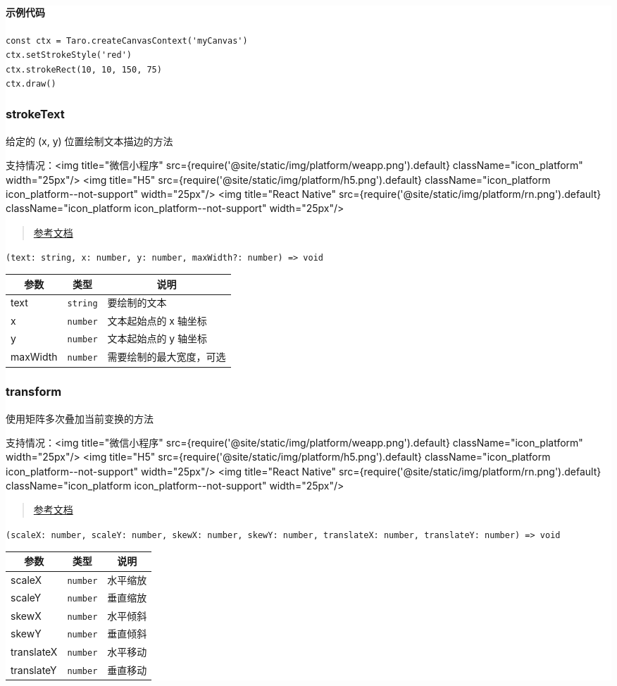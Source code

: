 #### 示例代码

```tsx
const ctx = Taro.createCanvasContext('myCanvas')
ctx.setStrokeStyle('red')
ctx.strokeRect(10, 10, 150, 75)
ctx.draw()
```

### strokeText

给定的 (x, y) 位置绘制文本描边的方法

支持情况：<img title="微信小程序" src={require('@site/static/img/platform/weapp.png').default} className="icon_platform" width="25px"/> <img title="H5" src={require('@site/static/img/platform/h5.png').default} className="icon_platform icon_platform--not-support" width="25px"/> <img title="React Native" src={require('@site/static/img/platform/rn.png').default} className="icon_platform icon_platform--not-support" width="25px"/>

> [参考文档](https://developers.weixin.qq.com/miniprogram/dev/api/canvas/CanvasContext.strokeText.html)

```tsx
(text: string, x: number, y: number, maxWidth?: number) => void
```

| 参数 | 类型 | 说明 |
| --- | --- | --- |
| text | `string` | 要绘制的文本 |
| x | `number` | 文本起始点的 x 轴坐标 |
| y | `number` | 文本起始点的 y 轴坐标 |
| maxWidth | `number` | 需要绘制的最大宽度，可选 |

### transform

使用矩阵多次叠加当前变换的方法

支持情况：<img title="微信小程序" src={require('@site/static/img/platform/weapp.png').default} className="icon_platform" width="25px"/> <img title="H5" src={require('@site/static/img/platform/h5.png').default} className="icon_platform icon_platform--not-support" width="25px"/> <img title="React Native" src={require('@site/static/img/platform/rn.png').default} className="icon_platform icon_platform--not-support" width="25px"/>

> [参考文档](https://developers.weixin.qq.com/miniprogram/dev/api/canvas/CanvasContext.transform.html)

```tsx
(scaleX: number, scaleY: number, skewX: number, skewY: number, translateX: number, translateY: number) => void
```

| 参数 | 类型 | 说明 |
| --- | --- | --- |
| scaleX | `number` | 水平缩放 |
| scaleY | `number` | 垂直缩放 |
| skewX | `number` | 水平倾斜 |
| skewY | `number` | 垂直倾斜 |
| translateX | `number` | 水平移动 |
| translateY | `number` | 垂直移动 |
